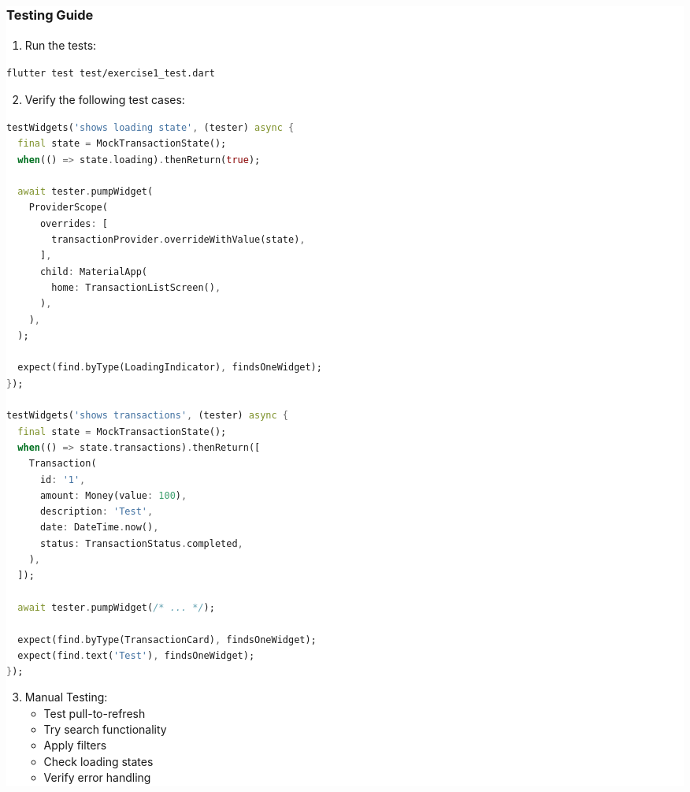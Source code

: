 ### Testing Guide

1. Run the tests:
```bash
flutter test test/exercise1_test.dart
```

2. Verify the following test cases:
```dart
testWidgets('shows loading state', (tester) async {
  final state = MockTransactionState();
  when(() => state.loading).thenReturn(true);
  
  await tester.pumpWidget(
    ProviderScope(
      overrides: [
        transactionProvider.overrideWithValue(state),
      ],
      child: MaterialApp(
        home: TransactionListScreen(),
      ),
    ),
  );
  
  expect(find.byType(LoadingIndicator), findsOneWidget);
});

testWidgets('shows transactions', (tester) async {
  final state = MockTransactionState();
  when(() => state.transactions).thenReturn([
    Transaction(
      id: '1',
      amount: Money(value: 100),
      description: 'Test',
      date: DateTime.now(),
      status: TransactionStatus.completed,
    ),
  ]);
  
  await tester.pumpWidget(/* ... */);
  
  expect(find.byType(TransactionCard), findsOneWidget);
  expect(find.text('Test'), findsOneWidget);
});
```

3. Manual Testing:
   - Test pull-to-refresh
   - Try search functionality
   - Apply filters
   - Check loading states
   - Verify error handling
